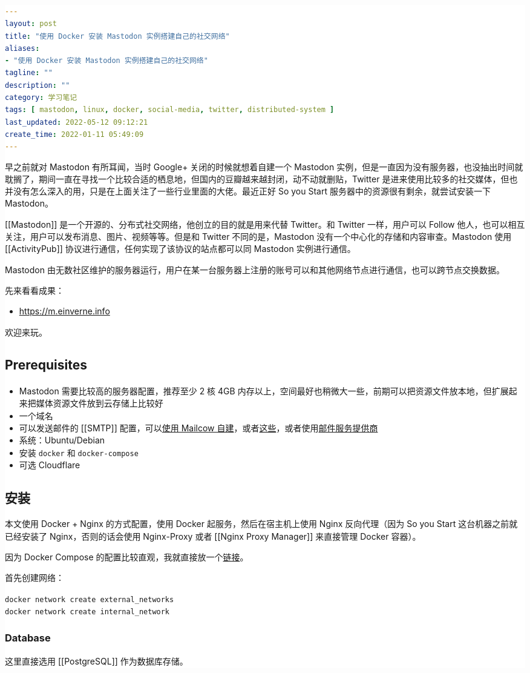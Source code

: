 ```yaml
---
layout: post
title: "使用 Docker 安装 Mastodon 实例搭建自己的社交网络"
aliases:
- "使用 Docker 安装 Mastodon 实例搭建自己的社交网络"
tagline: ""
description: ""
category: 学习笔记
tags: [ mastodon, linux, docker, social-media, twitter, distributed-system ]
last_updated: 2022-05-12 09:12:21
create_time: 2022-01-11 05:49:09
---
```


早之前就对 Mastodon 有所耳闻，当时 Google+ 关闭的时候就想着自建一个 Mastodon 实例，但是一直因为没有服务器，也没抽出时间就耽搁了，期间一直在寻找一个比较合适的栖息地，但国内的豆瓣越来越封闭，动不动就删贴，Twitter 是进来使用比较多的社交媒体，但也并没有怎么深入的用，只是在上面关注了一些行业里面的大佬。最近正好 So you Start 服务器中的资源很有剩余，就尝试安装一下 Mastodon。

[[Mastodon]] 是一个开源的、分布式社交网络，他创立的目的就是用来代替 Twitter。和 Twitter 一样，用户可以 Follow 他人，也可以相互关注，用户可以发布消息、图片、视频等等。但是和 Twitter 不同的是，Mastodon 没有一个中心化的存储和内容审查。Mastodon 使用 [[ActivityPub]] 协议进行通信，任何实现了该协议的站点都可以同 Mastodon 实例进行通信。

Mastodon 由无数社区维护的服务器运行，用户在某一台服务器上注册的账号可以和其他网络节点进行通信，也可以跨节点交换数据。

先来看看成果：

- <https://m.einverne.info>

欢迎来玩。

## Prerequisites

- Mastodon 需要比较高的服务器配置，推荐至少 2 核 4GB 内存以上，空间最好也稍微大一些，前期可以把资源文件放本地，但扩展起来把媒体资源文件放到云存储上比较好
- 一个域名
- 可以发送邮件的 [[SMTP]] 配置，可以[使用 Mailcow 自建](/post/2022/04/mailcow-email-server.html)，或者[这些](/post/2020/02/self-hosted-mail-server.html)，或者使用[邮件服务提供商](/post/2017/07/email-services-collection.html)
- 系统：Ubuntu/Debian
- 安装 `docker` 和 `docker-compose`
- 可选 Cloudflare

## 安装
本文使用 Docker + Nginx 的方式配置，使用 Docker 起服务，然后在宿主机上使用 Nginx 反向代理（因为 So you Start 这台机器之前就已经安装了 Nginx，否则的话会使用 Nginx-Proxy 或者 [[Nginx Proxy Manager]] 来直接管理 Docker 容器）。

因为 Docker Compose 的配置比较直观，我就直接放一个[链接](https://github.com/einverne/dockerfile/blob/master/mastodon/docker-compose.yml)。

首先创建网络：

    docker network create external_networks
    docker network create internal_network

### Database
这里直接选用 [[PostgreSQL]] 作为数据库存储。
